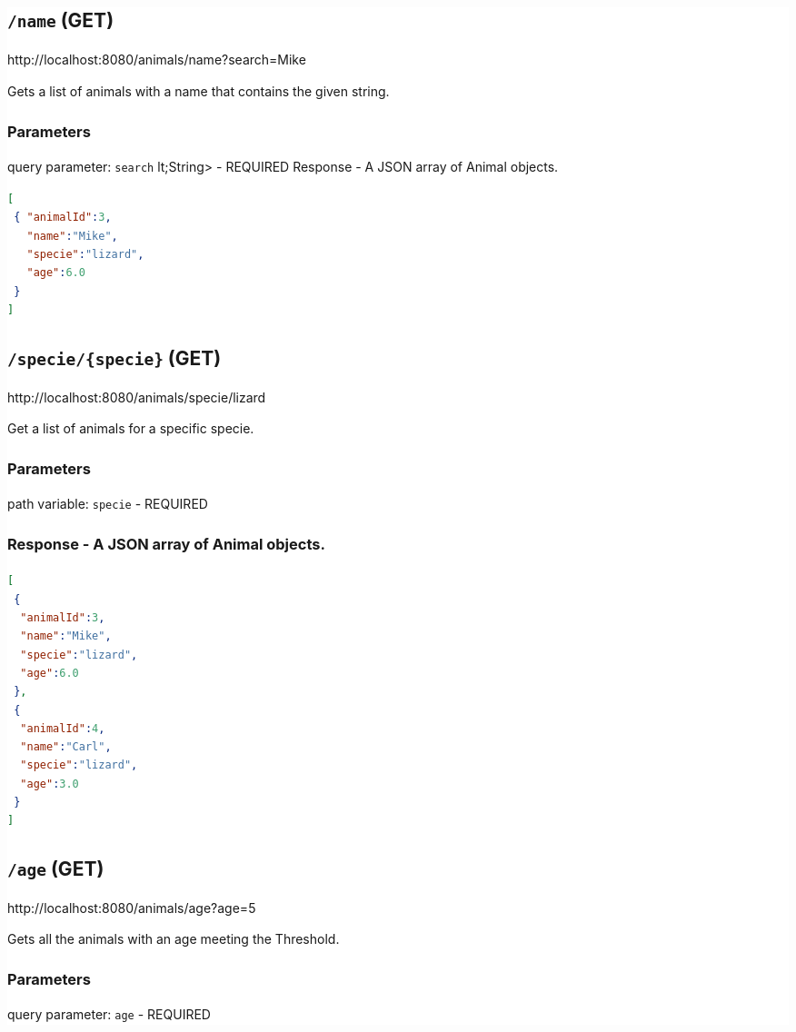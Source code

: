 
## **`/name`** (GET)
http://localhost:8080/animals/name?search=Mike

Gets a list of animals with a name that contains the given string.

### Parameters
query parameter: `search` lt;String> - REQUIRED
Response - A JSON array of Animal objects.
```json
[
 { "animalId":3,
   "name":"Mike",
   "specie":"lizard",
   "age":6.0
 }
]
```

## **`/specie/{specie}`** (GET)
http://localhost:8080/animals/specie/lizard

Get a list of animals for a specific specie.

### Parameters
path variable: `specie` <String> - REQUIRED
### Response - A JSON array of Animal objects.

``` json
[
 {
  "animalId":3,
  "name":"Mike",
  "specie":"lizard",
  "age":6.0
 },
 {
  "animalId":4,
  "name":"Carl",
  "specie":"lizard",
  "age":3.0
 }
]
```
## **`/age`** (GET)
http://localhost:8080/animals/age?age=5

Gets all the animals with an age meeting the Threshold.

### Parameters
query parameter: `age` <Double> - REQUIRED
